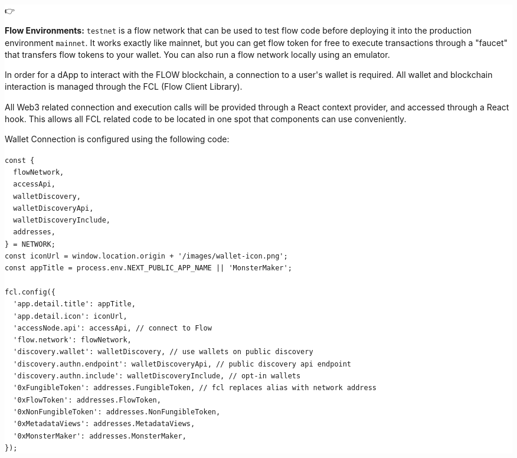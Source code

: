 <div>

<div>

👉

</div>

<div>

**Flow Environments:** `testnet` is a flow network that can be used to
test flow code before deploying it into the production environment
`mainnet`. It works exactly like mainnet, but you can get flow token for
free to execute transactions through a "faucet" that transfers flow
tokens to your wallet. You can also run a flow network locally using an
emulator.

</div>

</div>

<div>

In order for a dApp to interact with the FLOW blockchain, a connection
to a user's wallet is required. All wallet and blockchain interaction is
managed through the FCL (Flow Client Library).

</div>

<div>

All Web3 related connection and execution calls will be provided through
a React context provider, and accessed through a React hook. This allows
all FCL related code to be located in one spot that components can use
conveniently.

</div>

<div>

Wallet Connection is configured using the following code:

</div>

<div>

    const {
      flowNetwork,
      accessApi,
      walletDiscovery,
      walletDiscoveryApi,
      walletDiscoveryInclude,
      addresses,
    } = NETWORK;
    const iconUrl = window.location.origin + '/images/wallet-icon.png';
    const appTitle = process.env.NEXT_PUBLIC_APP_NAME || 'MonsterMaker';

    fcl.config({
      'app.detail.title': appTitle,
      'app.detail.icon': iconUrl,
      'accessNode.api': accessApi, // connect to Flow
      'flow.network': flowNetwork,
      'discovery.wallet': walletDiscovery, // use wallets on public discovery
      'discovery.authn.endpoint': walletDiscoveryApi, // public discovery api endpoint
      'discovery.authn.include': walletDiscoveryInclude, // opt-in wallets
      '0xFungibleToken': addresses.FungibleToken, // fcl replaces alias with network address
      '0xFlowToken': addresses.FlowToken,
      '0xNonFungibleToken': addresses.NonFungibleToken,
      '0xMetadataViews': addresses.MetadataViews,
      '0xMonsterMaker': addresses.MonsterMaker,
    });
